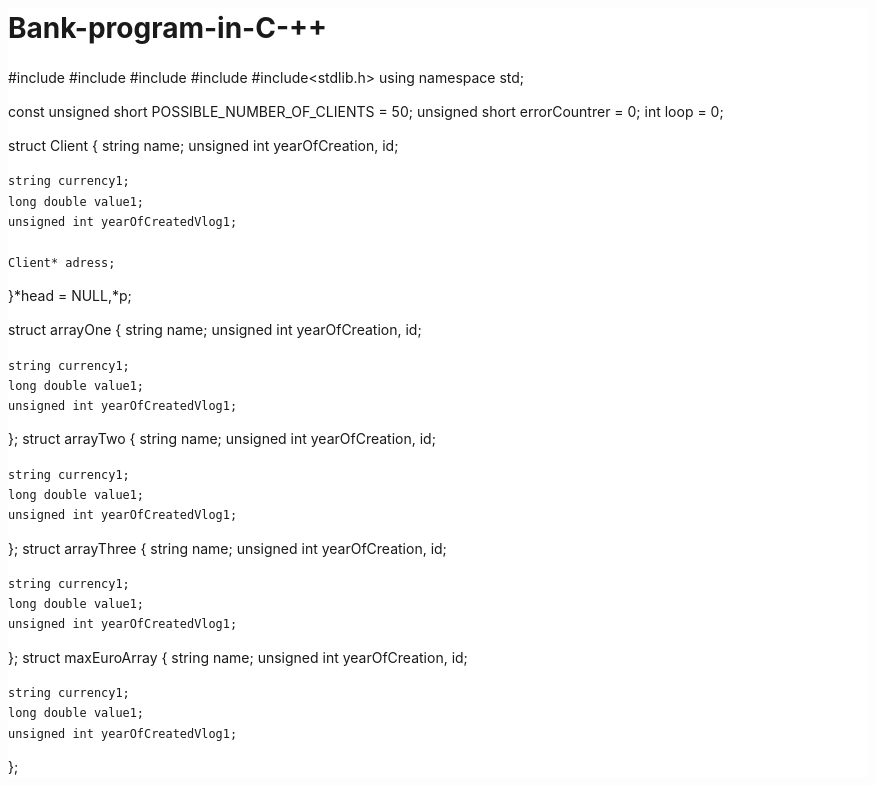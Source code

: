 # Bank-program-in-C-++
#include<iostream>
#include<string>
#include<cstring>
#include<fstream>
#include<stdlib.h>
using namespace std;

const unsigned short POSSIBLE_NUMBER_OF_CLIENTS = 50;
unsigned short errorCountrer = 0;
int loop = 0;

struct Client {
	string name;
	unsigned int yearOfCreation, id;

	string currency1;
	long double value1;
	unsigned int yearOfCreatedVlog1;

	Client* adress;
}*head = NULL,*p;

struct arrayOne  {
	string name;
	unsigned int yearOfCreation, id;

	string currency1;
	long double value1;
	unsigned int yearOfCreatedVlog1;
};
struct arrayTwo  {
	string name;
	unsigned int yearOfCreation, id;

	string currency1;
	long double value1;
	unsigned int yearOfCreatedVlog1;
};
struct arrayThree {
	string name;
	unsigned int yearOfCreation, id;

	string currency1;
	long double value1;
	unsigned int yearOfCreatedVlog1;
};
struct maxEuroArray {
	string name;
	unsigned int yearOfCreation, id;

	string currency1;
	long double value1;
	unsigned int yearOfCreatedVlog1;
};
